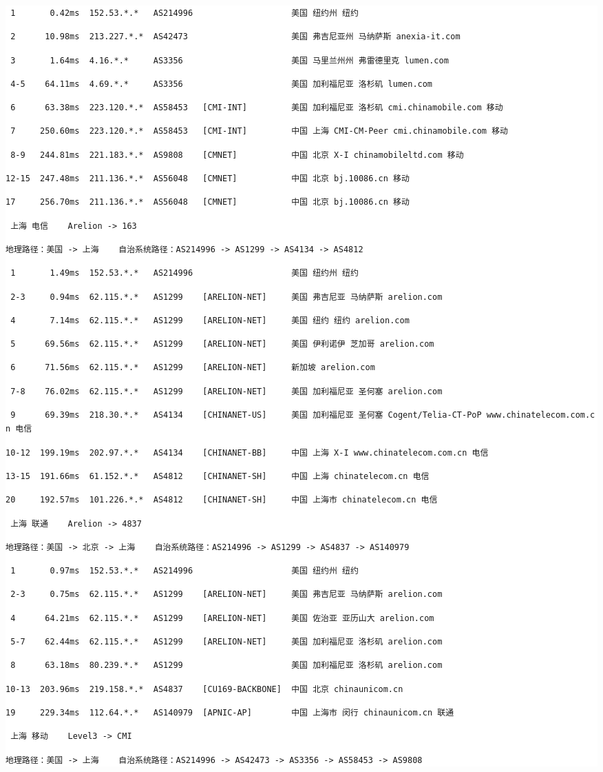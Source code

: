 ` 1       0.42ms  152.53.*.*   AS214996                    美国 纽约州 纽约`

` 2      10.98ms  213.227.*.*  AS42473                     美国 弗吉尼亚州 马纳萨斯 anexia-it.com`

` 3       1.64ms  4.16.*.*     AS3356                      美国 马里兰州州 弗雷德里克 lumen.com`

` 4-5    64.11ms  4.69.*.*     AS3356                      美国 加利福尼亚 洛杉矶 lumen.com`

` 6      63.38ms  223.120.*.*  AS58453   [CMI-INT]         美国 加利福尼亚 洛杉矶 cmi.chinamobile.com 移动`

` 7     250.60ms  223.120.*.*  AS58453   [CMI-INT]         中国 上海 CMI-CM-Peer cmi.chinamobile.com 移动`

` 8-9   244.81ms  221.183.*.*  AS9808    [CMNET]           中国 北京 X-I chinamobileltd.com 移动`

`12-15  247.48ms  211.136.*.*  AS56048   [CMNET]           中国 北京 bj.10086.cn 移动`

`17     256.70ms  211.136.*.*  AS56048   [CMNET]           中国 北京 bj.10086.cn 移动`

`  上海 电信    Arelion -> 163  `

`地理路径：美国 -> 上海    自治系统路径：AS214996 -> AS1299 -> AS4134 -> AS4812 `

` 1       1.49ms  152.53.*.*   AS214996                    美国 纽约州 纽约`

` 2-3     0.94ms  62.115.*.*   AS1299    [ARELION-NET]     美国 弗吉尼亚 马纳萨斯 arelion.com`

` 4       7.14ms  62.115.*.*   AS1299    [ARELION-NET]     美国 纽约 纽约 arelion.com`

` 5      69.56ms  62.115.*.*   AS1299    [ARELION-NET]     美国 伊利诺伊 芝加哥 arelion.com`

` 6      71.56ms  62.115.*.*   AS1299    [ARELION-NET]     新加坡 arelion.com`

` 7-8    76.02ms  62.115.*.*   AS1299    [ARELION-NET]     美国 加利福尼亚 圣何塞 arelion.com`

` 9      69.39ms  218.30.*.*   AS4134    [CHINANET-US]     美国 加利福尼亚 圣何塞 Cogent/Telia-CT-PoP www.chinatelecom.com.cn 电信`

`10-12  199.19ms  202.97.*.*   AS4134    [CHINANET-BB]     中国 上海 X-I www.chinatelecom.com.cn 电信`

`13-15  191.66ms  61.152.*.*   AS4812    [CHINANET-SH]     中国 上海 chinatelecom.cn 电信`

`20     192.57ms  101.226.*.*  AS4812    [CHINANET-SH]     中国 上海市 chinatelecom.cn 电信`

`  上海 联通    Arelion -> 4837  `

`地理路径：美国 -> 北京 -> 上海    自治系统路径：AS214996 -> AS1299 -> AS4837 -> AS140979 `

` 1       0.97ms  152.53.*.*   AS214996                    美国 纽约州 纽约`

` 2-3     0.75ms  62.115.*.*   AS1299    [ARELION-NET]     美国 弗吉尼亚 马纳萨斯 arelion.com`

` 4      64.21ms  62.115.*.*   AS1299    [ARELION-NET]     美国 佐治亚 亚历山大 arelion.com`

` 5-7    62.44ms  62.115.*.*   AS1299    [ARELION-NET]     美国 加利福尼亚 洛杉矶 arelion.com`

` 8      63.18ms  80.239.*.*   AS1299                      美国 加利福尼亚 洛杉矶 arelion.com`

`10-13  203.96ms  219.158.*.*  AS4837    [CU169-BACKBONE]  中国 北京 chinaunicom.cn`

`19     229.34ms  112.64.*.*   AS140979  [APNIC-AP]        中国 上海市 闵行 chinaunicom.cn 联通`

`  上海 移动    Level3 -> CMI  `

`地理路径：美国 -> 上海    自治系统路径：AS214996 -> AS42473 -> AS3356 -> AS58453 -> AS9808 `
